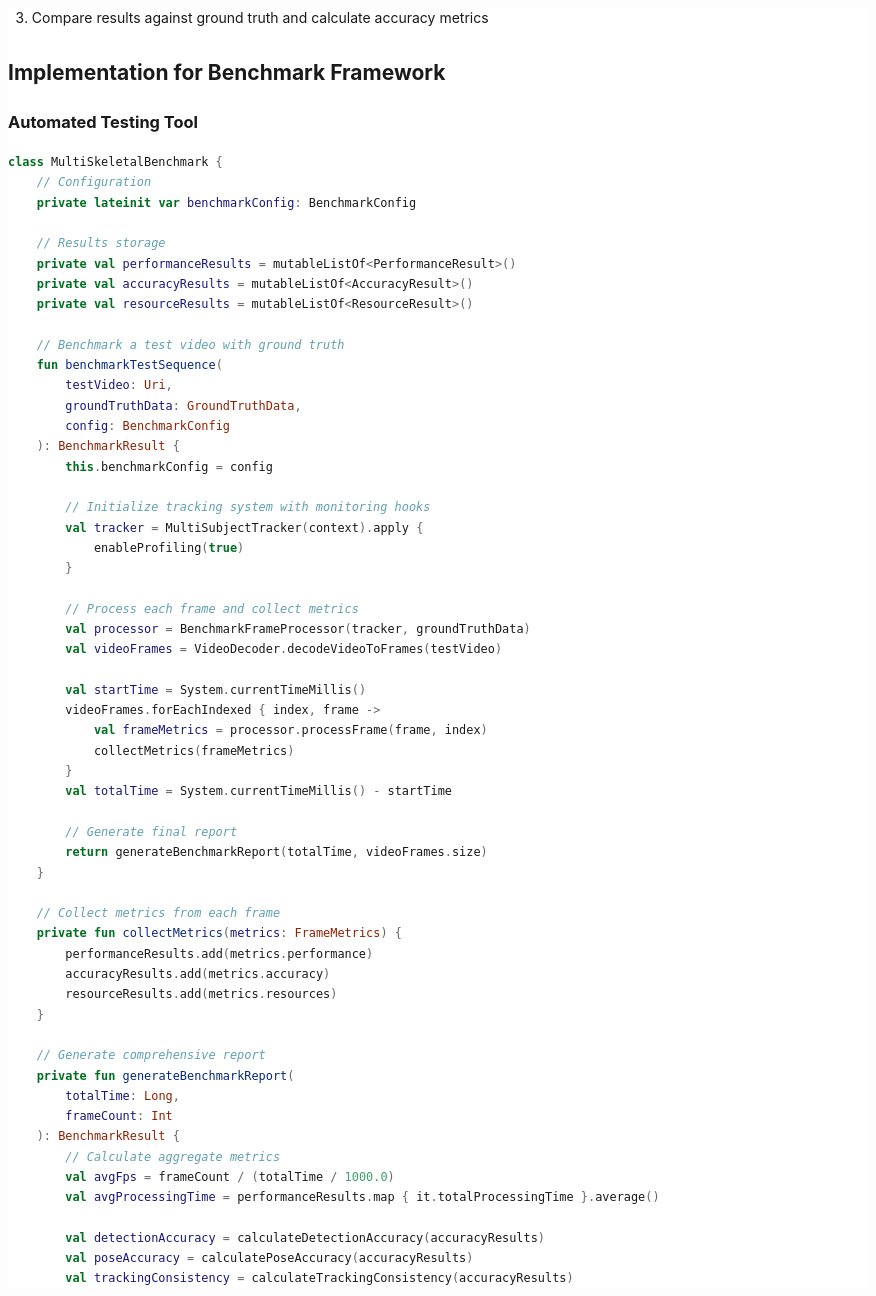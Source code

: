 3. Compare results against ground truth and calculate accuracy metrics

## Implementation for Benchmark Framework

### Automated Testing Tool

```kotlin
class MultiSkeletalBenchmark {
    // Configuration
    private lateinit var benchmarkConfig: BenchmarkConfig
    
    // Results storage
    private val performanceResults = mutableListOf<PerformanceResult>()
    private val accuracyResults = mutableListOf<AccuracyResult>()
    private val resourceResults = mutableListOf<ResourceResult>()
    
    // Benchmark a test video with ground truth
    fun benchmarkTestSequence(
        testVideo: Uri,
        groundTruthData: GroundTruthData,
        config: BenchmarkConfig
    ): BenchmarkResult {
        this.benchmarkConfig = config
        
        // Initialize tracking system with monitoring hooks
        val tracker = MultiSubjectTracker(context).apply {
            enableProfiling(true)
        }
        
        // Process each frame and collect metrics
        val processor = BenchmarkFrameProcessor(tracker, groundTruthData)
        val videoFrames = VideoDecoder.decodeVideoToFrames(testVideo)
        
        val startTime = System.currentTimeMillis()
        videoFrames.forEachIndexed { index, frame ->
            val frameMetrics = processor.processFrame(frame, index)
            collectMetrics(frameMetrics)
        }
        val totalTime = System.currentTimeMillis() - startTime
        
        // Generate final report
        return generateBenchmarkReport(totalTime, videoFrames.size)
    }
    
    // Collect metrics from each frame
    private fun collectMetrics(metrics: FrameMetrics) {
        performanceResults.add(metrics.performance)
        accuracyResults.add(metrics.accuracy)
        resourceResults.add(metrics.resources)
    }
    
    // Generate comprehensive report
    private fun generateBenchmarkReport(
        totalTime: Long,
        frameCount: Int
    ): BenchmarkResult {
        // Calculate aggregate metrics
        val avgFps = frameCount / (totalTime / 1000.0)
        val avgProcessingTime = performanceResults.map { it.totalProcessingTime }.average()
        
        val detectionAccuracy = calculateDetectionAccuracy(accuracyResults)
        val poseAccuracy = calculatePoseAccuracy(accuracyResults)
        val trackingConsistency = calculateTrackingConsistency(accuracyResults)
```